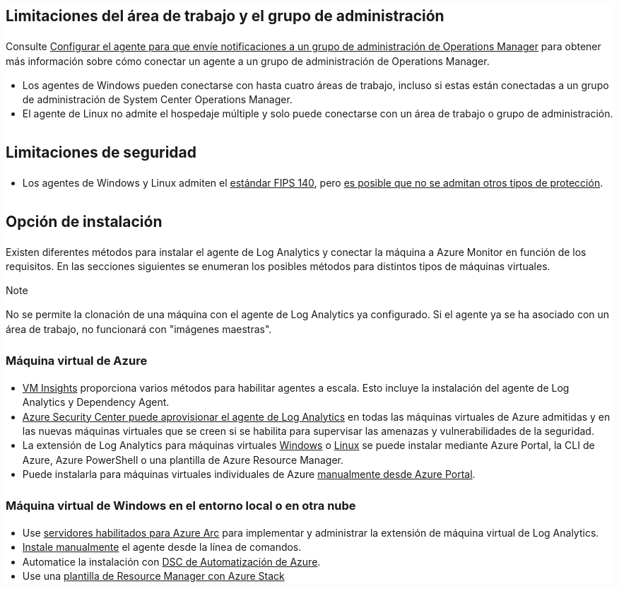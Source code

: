 ## <a name="workspace-and-management-group-limitations"></a>Limitaciones del área de trabajo y el grupo de administración

Consulte [Configurar el agente para que envíe notificaciones a un grupo de administración de Operations Manager](../agents/agent-manage.md#configure-agent-to-report-to-an-operations-manager-management-group) para obtener más información sobre cómo conectar un agente a un grupo de administración de Operations Manager.

* Los agentes de Windows pueden conectarse con hasta cuatro áreas de trabajo, incluso si estas están conectadas a un grupo de administración de System Center Operations Manager.
* El agente de Linux no admite el hospedaje múltiple y solo puede conectarse con un área de trabajo o grupo de administración.

## <a name="security-limitations"></a>Limitaciones de seguridad

* Los agentes de Windows y Linux admiten el [estándar FIPS 140](/windows/security/threat-protection/fips-140-validation), pero [es posible que no se admitan otros tipos de protección](../agents/agent-linux.md#supported-linux-hardening).

## <a name="installation-options"></a>Opción de instalación

Existen diferentes métodos para instalar el agente de Log Analytics y conectar la máquina a Azure Monitor en función de los requisitos. En las secciones siguientes se enumeran los posibles métodos para distintos tipos de máquinas virtuales.

> [!NOTE]
> No se permite la clonación de una máquina con el agente de Log Analytics ya configurado. Si el agente ya se ha asociado con un área de trabajo, no funcionará con "imágenes maestras".

### <a name="azure-virtual-machine"></a>Máquina virtual de Azure

- [VM Insights](../vm/vminsights-enable-overview.md) proporciona varios métodos para habilitar agentes a escala. Esto incluye la instalación del agente de Log Analytics y Dependency Agent. 
- [Azure Security Center puede aprovisionar el agente de Log Analytics](../../security-center/security-center-enable-data-collection.md) en todas las máquinas virtuales de Azure admitidas y en las nuevas máquinas virtuales que se creen si se habilita para supervisar las amenazas y vulnerabilidades de la seguridad.
- La extensión de Log Analytics para máquinas virtuales [Windows](../../virtual-machines/extensions/oms-windows.md) o [Linux](../../virtual-machines/extensions/oms-linux.md) se puede instalar mediante Azure Portal, la CLI de Azure, Azure PowerShell o una plantilla de Azure Resource Manager.
- Puede instalarla para máquinas virtuales individuales de Azure [manualmente desde Azure Portal](../vm/quick-collect-azurevm.md?toc=%2fazure%2fazure-monitor%2ftoc.json).

### <a name="windows-virtual-machine-on-premises-or-in-another-cloud"></a>Máquina virtual de Windows en el entorno local o en otra nube

- Use [servidores habilitados para Azure Arc](../../azure-arc/servers/overview.md) para implementar y administrar la extensión de máquina virtual de Log Analytics.
- [Instale manualmente](../agents/agent-windows.md) el agente desde la línea de comandos.
- Automatice la instalación con [DSC de Automatización de Azure](../agents/agent-windows.md#install-agent-using-dsc-in-azure-automation).
- Use una [plantilla de Resource Manager con Azure Stack](https://github.com/Azure/AzureStack-QuickStart-Templates/tree/master/MicrosoftMonitoringAgent-ext-win)

